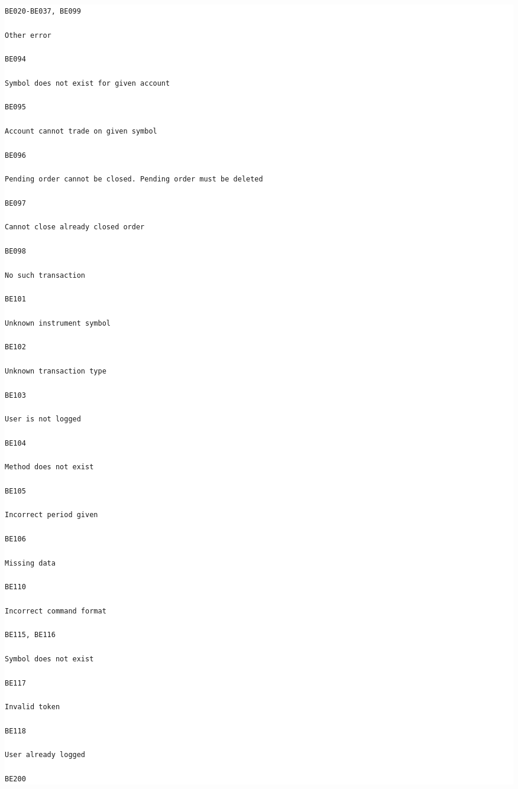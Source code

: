     BE020-BE037, BE099
    
    Other error
    
    BE094
    
    Symbol does not exist for given account
    
    BE095
    
    Account cannot trade on given symbol
    
    BE096
    
    Pending order cannot be closed. Pending order must be deleted
    
    BE097
    
    Cannot close already closed order
    
    BE098
    
    No such transaction
    
    BE101
    
    Unknown instrument symbol
    
    BE102
    
    Unknown transaction type
    
    BE103
    
    User is not logged
    
    BE104
    
    Method does not exist
    
    BE105
    
    Incorrect period given
    
    BE106
    
    Missing data
    
    BE110
    
    Incorrect command format
    
    BE115, BE116
    
    Symbol does not exist
    
    BE117
    
    Invalid token
    
    BE118
    
    User already logged
    
    BE200
    